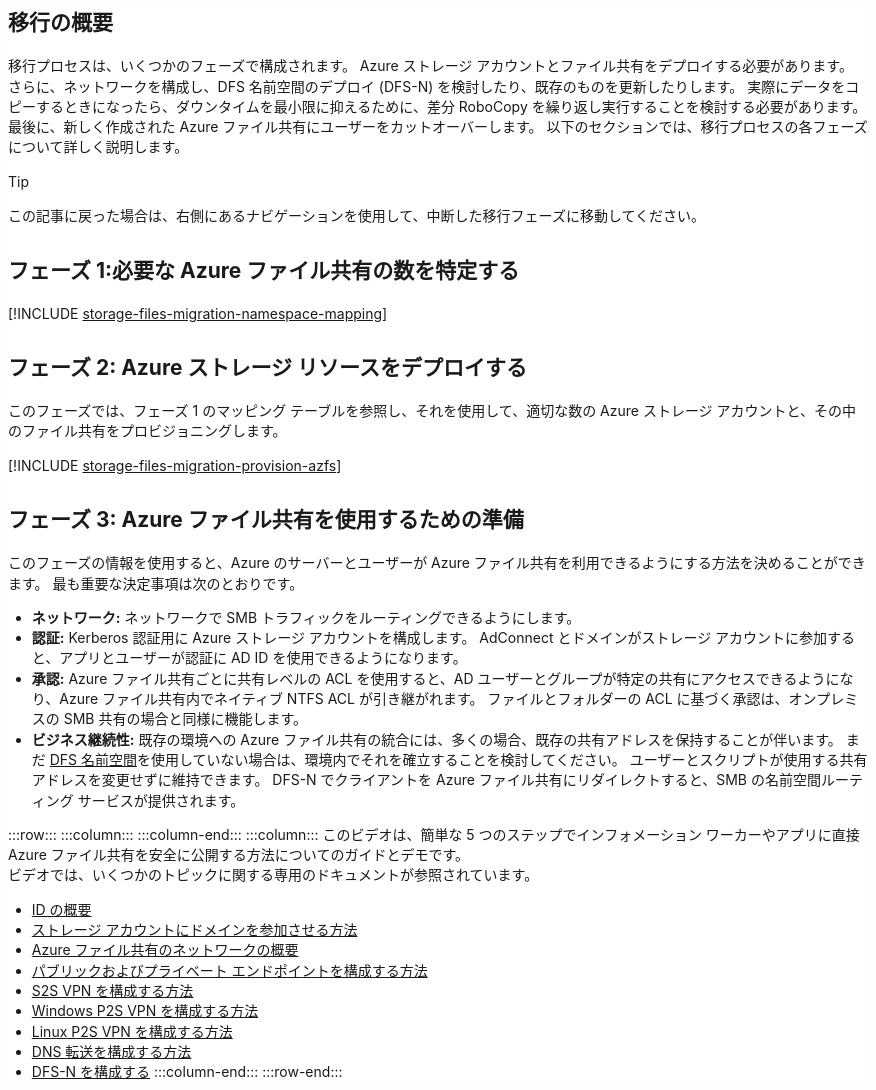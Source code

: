 ## <a name="migration-overview"></a>移行の概要

移行プロセスは、いくつかのフェーズで構成されます。 Azure ストレージ アカウントとファイル共有をデプロイする必要があります。 さらに、ネットワークを構成し、DFS 名前空間のデプロイ (DFS-N) を検討したり、既存のものを更新したりします。 実際にデータをコピーするときになったら、ダウンタイムを最小限に抑えるために、差分 RoboCopy を繰り返し実行することを検討する必要があります。最後に、新しく作成された Azure ファイル共有にユーザーをカットオーバーします。 以下のセクションでは、移行プロセスの各フェーズについて詳しく説明します。

> [!TIP]
> この記事に戻った場合は、右側にあるナビゲーションを使用して、中断した移行フェーズに移動してください。

## <a name="phase-1-identify-how-many-azure-file-shares-you-need"></a>フェーズ 1:必要な Azure ファイル共有の数を特定する

[!INCLUDE [storage-files-migration-namespace-mapping](../../../includes/storage-files-migration-namespace-mapping.md)]

## <a name="phase-2-deploy-azure-storage-resources"></a>フェーズ 2: Azure ストレージ リソースをデプロイする

このフェーズでは、フェーズ 1 のマッピング テーブルを参照し、それを使用して、適切な数の Azure ストレージ アカウントと、その中のファイル共有をプロビジョニングします。

[!INCLUDE [storage-files-migration-provision-azfs](../../../includes/storage-files-migration-provision-azure-file-share.md)]

## <a name="phase-3-preparing-to-use-azure-file-shares"></a>フェーズ 3: Azure ファイル共有を使用するための準備

このフェーズの情報を使用すると、Azure のサーバーとユーザーが Azure ファイル共有を利用できるようにする方法を決めることができます。 最も重要な決定事項は次のとおりです。

- **ネットワーク:** ネットワークで SMB トラフィックをルーティングできるようにします。
- **認証:** Kerberos 認証用に Azure ストレージ アカウントを構成します。 AdConnect とドメインがストレージ アカウントに参加すると、アプリとユーザーが認証に AD ID を使用できるようになります。
- **承認:** Azure ファイル共有ごとに共有レベルの ACL を使用すると、AD ユーザーとグループが特定の共有にアクセスできるようになり、Azure ファイル共有内でネイティブ NTFS ACL が引き継がれます。 ファイルとフォルダーの ACL に基づく承認は、オンプレミスの SMB 共有の場合と同様に機能します。
- **ビジネス継続性:** 既存の環境への Azure ファイル共有の統合には、多くの場合、既存の共有アドレスを保持することが伴います。 まだ [DFS 名前空間](files-manage-namespaces.md)を使用していない場合は、環境内でそれを確立することを検討してください。 ユーザーとスクリプトが使用する共有アドレスを変更せずに維持できます。 DFS-N でクライアントを Azure ファイル共有にリダイレクトすると、SMB の名前空間ルーティング サービスが提供されます。

:::row:::
    :::column:::
        <iframe width="560" height="315" src="https://www.youtube-nocookie.com/embed/jd49W33DxkQ" frameborder="0" allow="accelerometer; autoplay; clipboard-write; encrypted-media; gyroscope; picture-in-picture" allowfullscreen></iframe>
    :::column-end:::
    :::column:::
        このビデオは、簡単な 5 つのステップでインフォメーション ワーカーやアプリに直接 Azure ファイル共有を安全に公開する方法についてのガイドとデモです。</br>
        ビデオでは、いくつかのトピックに関する専用のドキュメントが参照されています。

* [ID の概要](storage-files-active-directory-overview.md)
* [ストレージ アカウントにドメインを参加させる方法](storage-files-identity-auth-active-directory-enable.md)
* [Azure ファイル共有のネットワークの概要](storage-files-networking-overview.md)
* [パブリックおよびプライベート エンドポイントを構成する方法](storage-files-networking-endpoints.md)
* [S2S VPN を構成する方法](storage-files-configure-s2s-vpn.md)
* [Windows P2S VPN を構成する方法](storage-files-configure-p2s-vpn-windows.md)
* [Linux P2S VPN を構成する方法](storage-files-configure-p2s-vpn-linux.md)
* [DNS 転送を構成する方法](storage-files-networking-dns.md)
* [DFS-N を構成する](files-manage-namespaces.md)
   :::column-end:::
:::row-end:::
